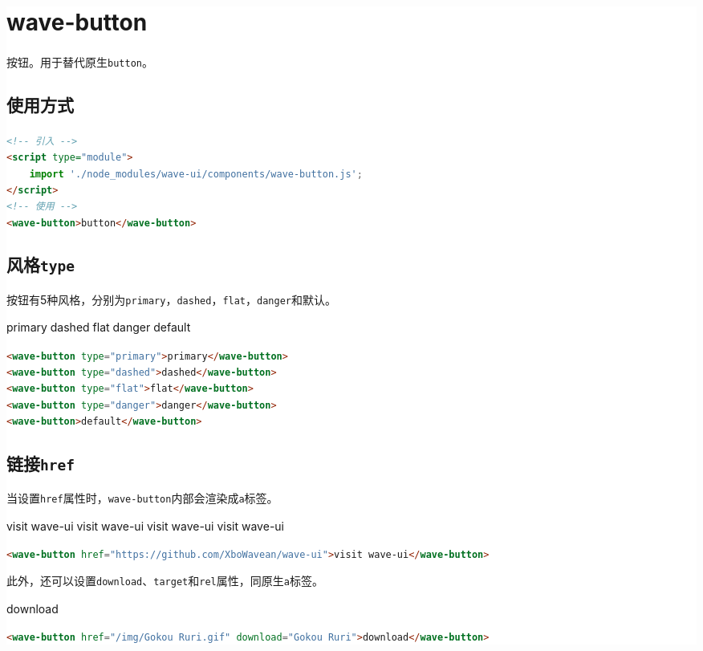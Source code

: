 # wave-button

按钮。用于替代原生`button`。

## 使用方式

```html
<!-- 引入 -->
<script type="module">
    import './node_modules/wave-ui/components/wave-button.js';
</script>
<!-- 使用 -->
<wave-button>button</wave-button>
```

## 风格`type`

按钮有5种风格，分别为`primary`，`dashed`，`flat`，`danger`和默认。

<wave-button type="primary" id="btn">primary</wave-button>
<wave-button type="dashed">dashed</wave-button>
<wave-button type="flat">flat</wave-button>
<wave-button type="danger">danger</wave-button>
<wave-button>default</wave-button>

```html
<wave-button type="primary">primary</wave-button>
<wave-button type="dashed">dashed</wave-button>
<wave-button type="flat">flat</wave-button>
<wave-button type="danger">danger</wave-button>
<wave-button>default</wave-button>
```

## 链接`href`

当设置`href`属性时，`wave-button`内部会渲染成`a`标签。

<wave-button type="primary" href="https://github.com/XboWavean/wave-ui">visit wave-ui</wave-button>
<wave-button type="dashed" href="https://github.com/XboWavean/wave-ui">visit wave-ui</wave-button>
<wave-button type="flat" href="https://github.com/XboWavean/wave-ui">visit wave-ui</wave-button>
<wave-button href="https://github.com/XboWavean/wave-ui">visit wave-ui</wave-button>


```html
<wave-button href="https://github.com/XboWavean/wave-ui">visit wave-ui</wave-button>
```

此外，还可以设置`download`、`target`和`rel`属性，同原生`a`标签。

<wave-img src="/img/Gokou Ruri.gif"></wave-img>

<wave-button href="/img/Gokou Ruri.gif" download="Gokou Ruri">download</wave-button>

```html
<wave-button href="/img/Gokou Ruri.gif" download="Gokou Ruri">download</wave-button>
```
